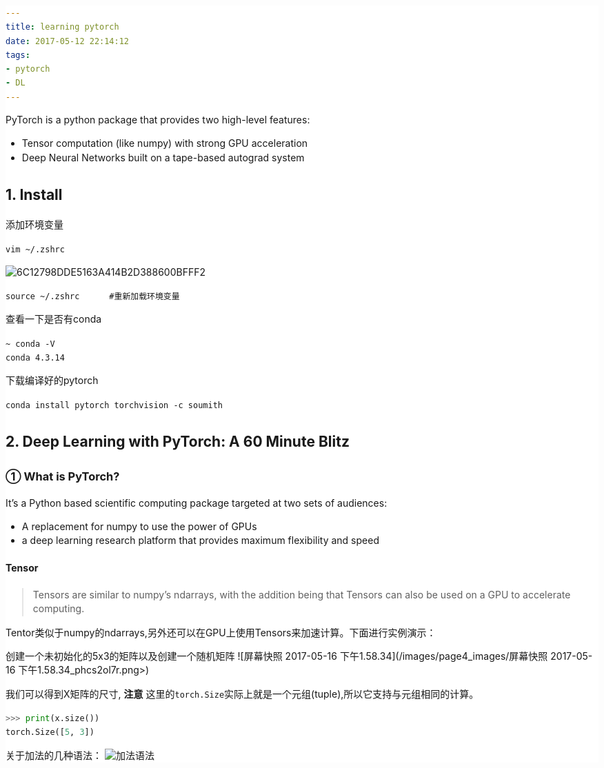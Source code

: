 ```yaml
---
title: learning pytorch
date: 2017-05-12 22:14:12
tags:
- pytorch
- DL
---
```

PyTorch is a python package that provides two high-level features:
- Tensor computation (like numpy) with strong GPU acceleration
- Deep Neural Networks built on a tape-based autograd system



## 1. Install
添加环境变量
```
vim ~/.zshrc     
```
![6C12798DDE5163A414B2D388600BFFF2](/images/page4_images/6C12798DDE5163A414B2D388600BFFF2.jpg)
```
source ~/.zshrc      #重新加载环境变量
```
查看一下是否有conda
```
~ conda -V
conda 4.3.14
```
下载编译好的pytorch
```
conda install pytorch torchvision -c soumith
```
## 2. Deep Learning with PyTorch: A 60 Minute Blitz
### ① What is PyTorch?
It’s a Python based scientific computing package targeted at two sets of audiences:
- A replacement for numpy to use the power of GPUs
- a deep learning research platform that provides maximum flexibility and speed


#### Tensor
> Tensors are similar to numpy’s ndarrays, with the addition being that Tensors can also be used on a GPU to accelerate computing.

Tentor类似于numpy的ndarrays,另外还可以在GPU上使用Tensors来加速计算。下面进行实例演示：

创建一个未初始化的5x3的矩阵以及创建一个随机矩阵
![屏幕快照 2017-05-16 下午1.58.34](/images/page4_images/屏幕快照 2017-05-16 下午1.58.34_phcs2ol7r.png>)


我们可以得到X矩阵的尺寸, **注意** 这里的`torch.Size`实际上就是一个元组(tuple),所以它支持与元组相同的计算。

```python
>>> print(x.size())
torch.Size([5, 3])
```
关于加法的几种语法：
![加法语法](/images/page4_images/加法语法.png)
